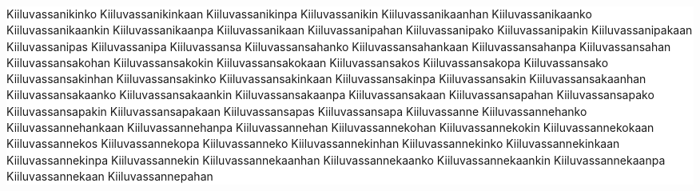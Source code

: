 Kiiluvassanikinko
Kiiluvassanikinkaan
Kiiluvassanikinpa
Kiiluvassanikin
Kiiluvassanikaanhan
Kiiluvassanikaanko
Kiiluvassanikaankin
Kiiluvassanikaanpa
Kiiluvassanikaan
Kiiluvassanipahan
Kiiluvassanipako
Kiiluvassanipakin
Kiiluvassanipakaan
Kiiluvassanipas
Kiiluvassanipa
Kiiluvassansa
Kiiluvassansahanko
Kiiluvassansahankaan
Kiiluvassansahanpa
Kiiluvassansahan
Kiiluvassansakohan
Kiiluvassansakokin
Kiiluvassansakokaan
Kiiluvassansakos
Kiiluvassansakopa
Kiiluvassansako
Kiiluvassansakinhan
Kiiluvassansakinko
Kiiluvassansakinkaan
Kiiluvassansakinpa
Kiiluvassansakin
Kiiluvassansakaanhan
Kiiluvassansakaanko
Kiiluvassansakaankin
Kiiluvassansakaanpa
Kiiluvassansakaan
Kiiluvassansapahan
Kiiluvassansapako
Kiiluvassansapakin
Kiiluvassansapakaan
Kiiluvassansapas
Kiiluvassansapa
Kiiluvassanne
Kiiluvassannehanko
Kiiluvassannehankaan
Kiiluvassannehanpa
Kiiluvassannehan
Kiiluvassannekohan
Kiiluvassannekokin
Kiiluvassannekokaan
Kiiluvassannekos
Kiiluvassannekopa
Kiiluvassanneko
Kiiluvassannekinhan
Kiiluvassannekinko
Kiiluvassannekinkaan
Kiiluvassannekinpa
Kiiluvassannekin
Kiiluvassannekaanhan
Kiiluvassannekaanko
Kiiluvassannekaankin
Kiiluvassannekaanpa
Kiiluvassannekaan
Kiiluvassannepahan